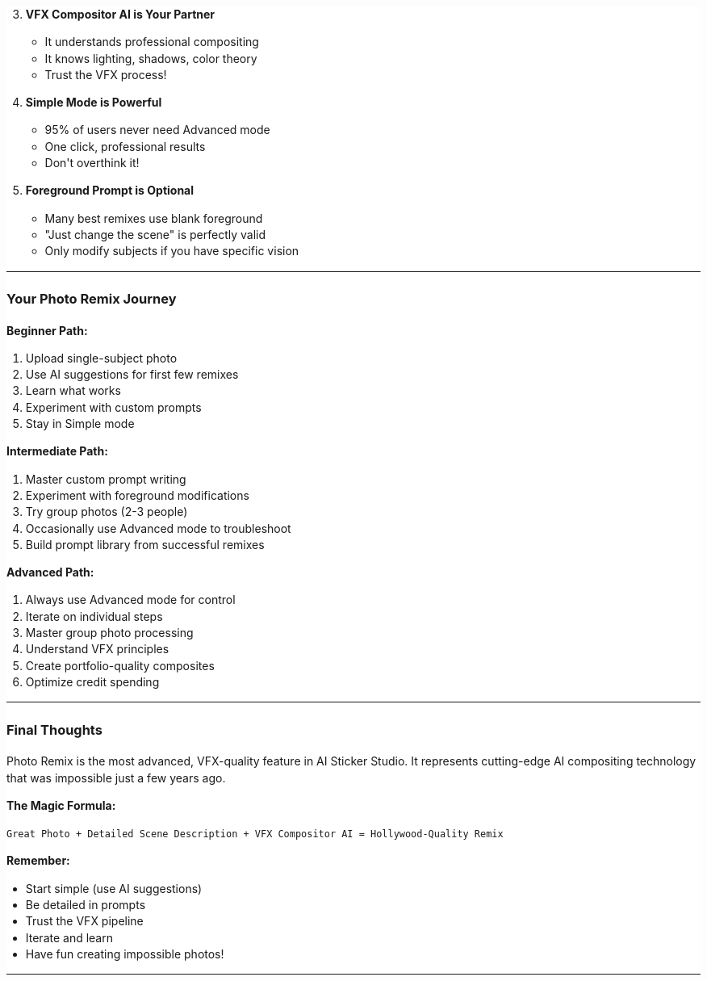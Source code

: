 3. **VFX Compositor AI is Your Partner**
   - It understands professional compositing
   - It knows lighting, shadows, color theory
   - Trust the VFX process!

4. **Simple Mode is Powerful**
   - 95% of users never need Advanced mode
   - One click, professional results
   - Don't overthink it!

5. **Foreground Prompt is Optional**
   - Many best remixes use blank foreground
   - "Just change the scene" is perfectly valid
   - Only modify subjects if you have specific vision

---

### Your Photo Remix Journey

**Beginner Path:**
1. Upload single-subject photo
2. Use AI suggestions for first few remixes
3. Learn what works
4. Experiment with custom prompts
5. Stay in Simple mode

**Intermediate Path:**
1. Master custom prompt writing
2. Experiment with foreground modifications
3. Try group photos (2-3 people)
4. Occasionally use Advanced mode to troubleshoot
5. Build prompt library from successful remixes

**Advanced Path:**
1. Always use Advanced mode for control
2. Iterate on individual steps
3. Master group photo processing
4. Understand VFX principles
5. Create portfolio-quality composites
6. Optimize credit spending

---

### Final Thoughts

Photo Remix is the most advanced, VFX-quality feature in AI Sticker Studio. It represents cutting-edge AI compositing technology that was impossible just a few years ago.

**The Magic Formula:**
```
Great Photo + Detailed Scene Description + VFX Compositor AI = Hollywood-Quality Remix
```

**Remember:**
- Start simple (use AI suggestions)
- Be detailed in prompts
- Trust the VFX pipeline
- Iterate and learn
- Have fun creating impossible photos!

---